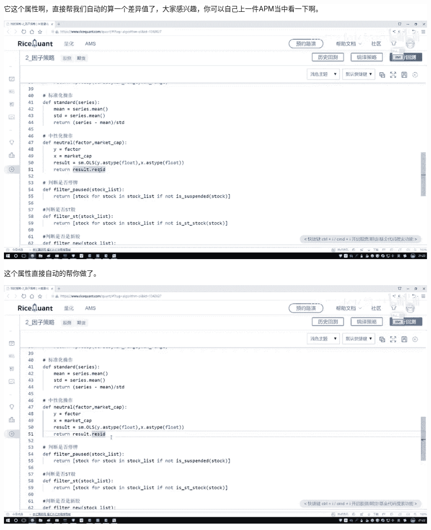 它这个属性啊，直接帮我们自动的算一个差异值了，大家感兴趣，你可以自己上一件APM当中看一下啊。

![](img/8548a5aae1b6bbef98bf1c46d52871e2_152.png)

这个属性直接自动的帮你做了。

![](img/8548a5aae1b6bbef98bf1c46d52871e2_154.png)